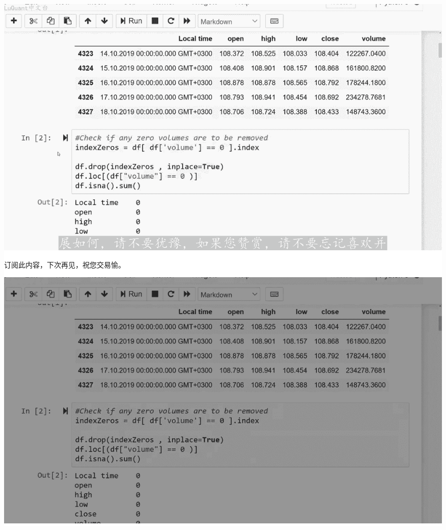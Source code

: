 

![](img/b64822f1b9fbfcbd67b48bd021b81ba7_3.png)

订阅此内容，下次再见，祝您交易愉。

![](img/b64822f1b9fbfcbd67b48bd021b81ba7_5.png)